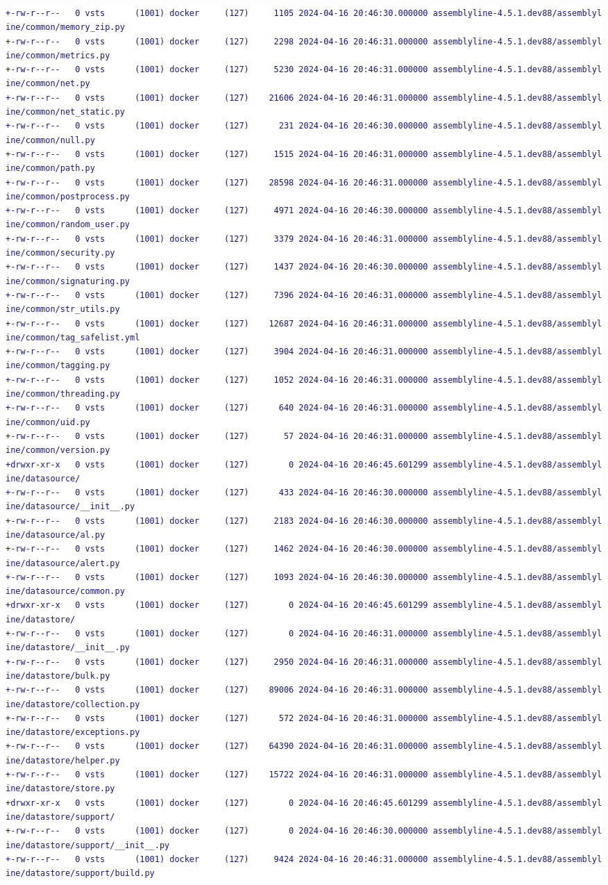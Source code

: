 ```diff
+-rw-r--r--   0 vsts      (1001) docker     (127)     1105 2024-04-16 20:46:30.000000 assemblyline-4.5.1.dev88/assemblyline/common/memory_zip.py
+-rw-r--r--   0 vsts      (1001) docker     (127)     2298 2024-04-16 20:46:31.000000 assemblyline-4.5.1.dev88/assemblyline/common/metrics.py
+-rw-r--r--   0 vsts      (1001) docker     (127)     5230 2024-04-16 20:46:31.000000 assemblyline-4.5.1.dev88/assemblyline/common/net.py
+-rw-r--r--   0 vsts      (1001) docker     (127)    21606 2024-04-16 20:46:31.000000 assemblyline-4.5.1.dev88/assemblyline/common/net_static.py
+-rw-r--r--   0 vsts      (1001) docker     (127)      231 2024-04-16 20:46:30.000000 assemblyline-4.5.1.dev88/assemblyline/common/null.py
+-rw-r--r--   0 vsts      (1001) docker     (127)     1515 2024-04-16 20:46:31.000000 assemblyline-4.5.1.dev88/assemblyline/common/path.py
+-rw-r--r--   0 vsts      (1001) docker     (127)    28598 2024-04-16 20:46:31.000000 assemblyline-4.5.1.dev88/assemblyline/common/postprocess.py
+-rw-r--r--   0 vsts      (1001) docker     (127)     4971 2024-04-16 20:46:30.000000 assemblyline-4.5.1.dev88/assemblyline/common/random_user.py
+-rw-r--r--   0 vsts      (1001) docker     (127)     3379 2024-04-16 20:46:31.000000 assemblyline-4.5.1.dev88/assemblyline/common/security.py
+-rw-r--r--   0 vsts      (1001) docker     (127)     1437 2024-04-16 20:46:30.000000 assemblyline-4.5.1.dev88/assemblyline/common/signaturing.py
+-rw-r--r--   0 vsts      (1001) docker     (127)     7396 2024-04-16 20:46:31.000000 assemblyline-4.5.1.dev88/assemblyline/common/str_utils.py
+-rw-r--r--   0 vsts      (1001) docker     (127)    12687 2024-04-16 20:46:31.000000 assemblyline-4.5.1.dev88/assemblyline/common/tag_safelist.yml
+-rw-r--r--   0 vsts      (1001) docker     (127)     3904 2024-04-16 20:46:31.000000 assemblyline-4.5.1.dev88/assemblyline/common/tagging.py
+-rw-r--r--   0 vsts      (1001) docker     (127)     1052 2024-04-16 20:46:31.000000 assemblyline-4.5.1.dev88/assemblyline/common/threading.py
+-rw-r--r--   0 vsts      (1001) docker     (127)      640 2024-04-16 20:46:31.000000 assemblyline-4.5.1.dev88/assemblyline/common/uid.py
+-rw-r--r--   0 vsts      (1001) docker     (127)       57 2024-04-16 20:46:31.000000 assemblyline-4.5.1.dev88/assemblyline/common/version.py
+drwxr-xr-x   0 vsts      (1001) docker     (127)        0 2024-04-16 20:46:45.601299 assemblyline-4.5.1.dev88/assemblyline/datasource/
+-rw-r--r--   0 vsts      (1001) docker     (127)      433 2024-04-16 20:46:30.000000 assemblyline-4.5.1.dev88/assemblyline/datasource/__init__.py
+-rw-r--r--   0 vsts      (1001) docker     (127)     2183 2024-04-16 20:46:30.000000 assemblyline-4.5.1.dev88/assemblyline/datasource/al.py
+-rw-r--r--   0 vsts      (1001) docker     (127)     1462 2024-04-16 20:46:30.000000 assemblyline-4.5.1.dev88/assemblyline/datasource/alert.py
+-rw-r--r--   0 vsts      (1001) docker     (127)     1093 2024-04-16 20:46:30.000000 assemblyline-4.5.1.dev88/assemblyline/datasource/common.py
+drwxr-xr-x   0 vsts      (1001) docker     (127)        0 2024-04-16 20:46:45.601299 assemblyline-4.5.1.dev88/assemblyline/datastore/
+-rw-r--r--   0 vsts      (1001) docker     (127)        0 2024-04-16 20:46:31.000000 assemblyline-4.5.1.dev88/assemblyline/datastore/__init__.py
+-rw-r--r--   0 vsts      (1001) docker     (127)     2950 2024-04-16 20:46:31.000000 assemblyline-4.5.1.dev88/assemblyline/datastore/bulk.py
+-rw-r--r--   0 vsts      (1001) docker     (127)    89006 2024-04-16 20:46:31.000000 assemblyline-4.5.1.dev88/assemblyline/datastore/collection.py
+-rw-r--r--   0 vsts      (1001) docker     (127)      572 2024-04-16 20:46:31.000000 assemblyline-4.5.1.dev88/assemblyline/datastore/exceptions.py
+-rw-r--r--   0 vsts      (1001) docker     (127)    64390 2024-04-16 20:46:31.000000 assemblyline-4.5.1.dev88/assemblyline/datastore/helper.py
+-rw-r--r--   0 vsts      (1001) docker     (127)    15722 2024-04-16 20:46:31.000000 assemblyline-4.5.1.dev88/assemblyline/datastore/store.py
+drwxr-xr-x   0 vsts      (1001) docker     (127)        0 2024-04-16 20:46:45.601299 assemblyline-4.5.1.dev88/assemblyline/datastore/support/
+-rw-r--r--   0 vsts      (1001) docker     (127)        0 2024-04-16 20:46:30.000000 assemblyline-4.5.1.dev88/assemblyline/datastore/support/__init__.py
+-rw-r--r--   0 vsts      (1001) docker     (127)     9424 2024-04-16 20:46:31.000000 assemblyline-4.5.1.dev88/assemblyline/datastore/support/build.py
```